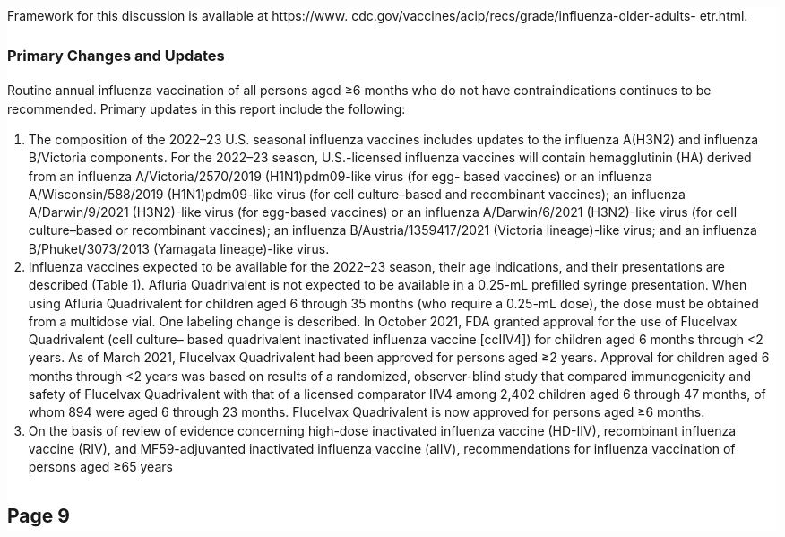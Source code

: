 Framework for this discussion is available at https://www.
cdc.gov/vaccines/acip/recs/grade/influenza-older-adults-
etr.html.


### Primary Changes and Updates

Routine annual influenza vaccination of all persons aged 
≥6 months who do not have contraindications continues to be 
recommended. Primary updates in this report include the following:
1.	 The composition of the 2022–23 U.S. seasonal influenza 
vaccines includes updates to the influenza A(H3N2) 
and influenza B/Victoria components. For the 2022–23 
season, U.S.-licensed influenza vaccines will contain 
hemagglutinin (HA) derived from an influenza 
A/Victoria/2570/2019 (H1N1)pdm09-like virus (for egg-
based vaccines) or an influenza A/Wisconsin/588/2019 
(H1N1)pdm09-like virus (for cell culture–based and 
recombinant vaccines); an influenza A/Darwin/9/2021 
(H3N2)-like virus (for egg-based vaccines) or an 
influenza A/Darwin/6/2021 (H3N2)-like virus (for cell 
culture–based or recombinant vaccines); an influenza 
B/Austria/1359417/2021 (Victoria lineage)-like virus; 
and an influenza B/Phuket/3073/2013 (Yamagata 
lineage)-like virus.
2.	 Influenza vaccines expected to be available for the 2022–23 
season, their age indications, and their presentations are 
described (Table 1). Afluria Quadrivalent is not expected 
to be available in a 0.25-mL prefilled syringe presentation. 
When using Afluria Quadrivalent for children aged 
6 through 35 months (who require a 0.25-mL dose), the 
dose must be obtained from a multidose vial. One labeling 
change is described. In October 2021, FDA granted 
approval for the use of Flucelvax Quadrivalent (cell culture–
based quadrivalent inactivated influenza vaccine [ccIIV4]) 
for children aged 6 months through <2 years. As of March 
2021, Flucelvax Quadrivalent had been approved for 
persons aged ≥2 years. Approval for children aged 6 months 
through <2 years was based on results of a randomized, 
observer-blind study that compared immunogenicity and 
safety of Flucelvax Quadrivalent with that of a licensed 
comparator IIV4 among 2,402 children aged 6 through 
47 months, of whom 894 were aged 6 through 23 months. 
Flucelvax Quadrivalent is now approved for persons aged 
≥6 months.
3.	 On the basis of review of evidence concerning high-dose 
inactivated influenza vaccine (HD-IIV), recombinant 
influenza vaccine (RIV), and MF59-adjuvanted 
inactivated influenza vaccine (aIIV), recommendations 
for influenza vaccination of persons aged ≥65 years


## Page 9
